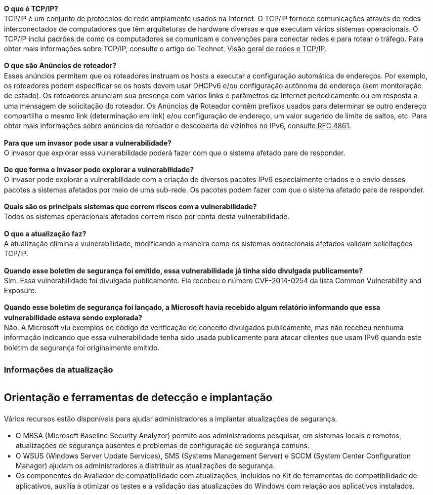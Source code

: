 **O que é TCP/IP?**  
TCP/IP é um conjunto de protocolos de rede amplamente usados na Internet. O TCP/IP fornece comunicações através de redes interconectados de computadores que têm arquiteturas de hardware diversas e que executam vários sistemas operacionais. O TCP/IP inclui padrões de como os computadores se comunicam e convenções para conectar redes e para rotear o tráfego. Para obter mais informações sobre TCP/IP, consulte o artigo do Technet, [Visão geral de redes e TCP/IP](http://technet.microsoft.com/library/cc739443).

**O que são Anúncios de** **roteador?**  
Esses anúncios permitem que os roteadores instruam os hosts a executar a configuração automática de endereços. Por exemplo, os roteadores podem especificar se os hosts devem usar DHCPv6 e/ou configuração autônoma de endereço (sem monitoração de estado). Os roteadores anunciam sua presença com vários links e parâmetros da Internet periodicamente ou em resposta a uma mensagem de solicitação do roteador. Os Anúncios de Roteador contêm prefixos usados para determinar se outro endereço compartilha o mesmo link (determinação em link) e/ou configuração de endereço, um valor sugerido de limite de saltos, etc. Para obter mais informações sobre anúncios de roteador e descoberta de vizinhos no IPv6, consulte [RFC 4861](http://tools.ietf.org/html/rfc4861).

**Para que um invasor pode usar a vulnerabilidade?**  
O invasor que explorar essa vulnerabilidade poderá fazer com que o sistema afetado pare de responder.

**De que forma o invasor pode explorar a vulnerabilidade?**  
O invasor pode explorar a vulnerabilidade com a criação de diversos pacotes IPv6 especialmente criados e o envio desses pacotes a sistemas afetados por meio de uma sub-rede. Os pacotes podem fazer com que o sistema afetado pare de responder.

**Quais são os principais sistemas que correm riscos com a vulnerabilidade?**  
Todos os sistemas operacionais afetados correm risco por conta desta vulnerabilidade.

**O que a atualização faz?**  
A atualização elimina a vulnerabilidade, modificando a maneira como os sistemas operacionais afetados validam solicitações TCP/IP.

**Quando esse boletim de segurança foi emitido, essa vulnerabilidade já tinha sido divulgada publicamente?**  
Sim. Essa vulnerabilidade foi divulgada publicamente. Ela recebeu o número [CVE-2014-0254](http://www.cve.mitre.org/cgi-bin/cvename.cgi?name=cve-2014-0254) da lista Common Vulnerability and Exposure.

**Quando esse boletim de segurança foi lançado, a Microsoft havia recebido algum relatório informando que essa vulnerabilidade estava sendo explorada?**  
Não. A Microsoft viu exemplos de código de verificação de conceito divulgados publicamente, mas não recebeu nenhuma informação indicando que essa vulnerabilidade tenha sido usada publicamente para atacar clientes que usam IPv6 quando este boletim de segurança foi originalmente emitido.

### Informações da atualização

Orientação e ferramentas de detecção e implantação
--------------------------------------------------

<span></span>
Vários recursos estão disponíveis para ajudar administradores a implantar atualizações de segurança. 

-   O MBSA (Microsoft Baseline Security Analyzer) permite aos administradores pesquisar, em sistemas locais e remotos, atualizações de segurança ausentes e problemas de configuração de segurança comuns. 
-   O WSUS (Windows Server Update Services), SMS (Systems Management Server) e SCCM (System Center Configuration Manager) ajudam os administradores a distribuir as atualizações de segurança. 
-   Os componentes do Avaliador de compatibilidade com atualizações, incluídos no Kit de ferramentas de compatibilidade de aplicativos, auxilia a otimizar os testes e a validação das atualizações do Windows com relação aos aplicativos instalados. 
